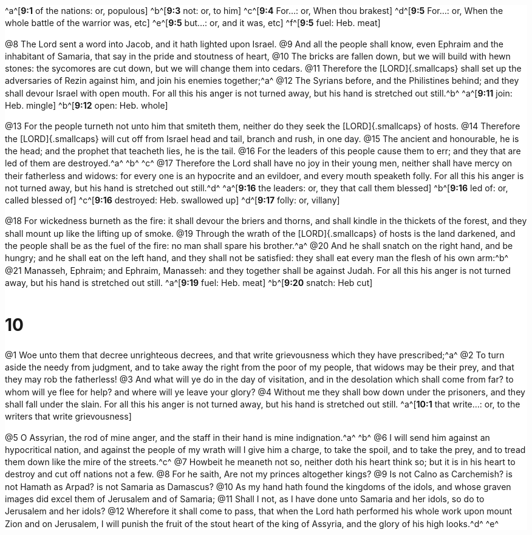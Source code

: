 ^a^[**9:1** of the nations: or, populous] ^b^[**9:3** not: or, to him] ^c^[**9:4** For…: or, When thou brakest] ^d^[**9:5** For…: or, When the whole battle of the warrior was, etc] ^e^[**9:5** but…: or, and it was, etc] ^f^[**9:5** fuel: Heb. meat]

@8 The Lord sent a word into Jacob, and it hath lighted upon Israel. 
@9 And all the people shall know, even Ephraim and the inhabitant of Samaria, that say in the pride and stoutness of heart, 
@10 The bricks are fallen down, but we will build with hewn stones: the sycomores are cut down, but we will change them into cedars. 
@11 Therefore the [LORD]{.smallcaps} shall set up the adversaries of Rezin against him, and join his enemies together;^a^ 
@12 The Syrians before, and the Philistines behind; and they shall devour Israel with open mouth. For all this his anger is not turned away, but his hand is stretched out still.^b^ 
^a^[**9:11** join: Heb. mingle] ^b^[**9:12** open: Heb. whole]

@13 For the people turneth not unto him that smiteth them, neither do they seek the [LORD]{.smallcaps} of hosts. 
@14 Therefore the [LORD]{.smallcaps} will cut off from Israel head and tail, branch and rush, in one day. 
@15 The ancient and honourable, he is the head; and the prophet that teacheth lies, he is the tail. 
@16 For the leaders of this people cause them to err; and they that are led of them are destroyed.^a^ ^b^ ^c^ 
@17 Therefore the Lord shall have no joy in their young men, neither shall have mercy on their fatherless and widows: for every one is an hypocrite and an evildoer, and every mouth speaketh folly. For all this his anger is not turned away, but his hand is stretched out still.^d^ 
^a^[**9:16** the leaders: or, they that call them blessed] ^b^[**9:16** led of: or, called blessed of] ^c^[**9:16** destroyed: Heb. swallowed up] ^d^[**9:17** folly: or, villany]

@18 For wickedness burneth as the fire: it shall devour the briers and thorns, and shall kindle in the thickets of the forest, and they shall mount up like the lifting up of smoke. 
@19 Through the wrath of the [LORD]{.smallcaps} of hosts is the land darkened, and the people shall be as the fuel of the fire: no man shall spare his brother.^a^ 
@20 And he shall snatch on the right hand, and be hungry; and he shall eat on the left hand, and they shall not be satisfied: they shall eat every man the flesh of his own arm:^b^ 
@21 Manasseh, Ephraim; and Ephraim, Manasseh: and they together shall be against Judah. For all this his anger is not turned away, but his hand is stretched out still.
^a^[**9:19** fuel: Heb. meat] ^b^[**9:20** snatch: Heb cut] 

# 10 
@1 Woe unto them that decree unrighteous decrees, and that write grievousness which they have prescribed;^a^ 
@2 To turn aside the needy from judgment, and to take away the right from the poor of my people, that widows may be their prey, and that they may rob the fatherless! 
@3 And what will ye do in the day of visitation, and in the desolation which shall come from far? to whom will ye flee for help? and where will ye leave your glory? 
@4 Without me they shall bow down under the prisoners, and they shall fall under the slain. For all this his anger is not turned away, but his hand is stretched out still. 
^a^[**10:1** that write…: or, to the writers that write grievousness]

@5 O Assyrian, the rod of mine anger, and the staff in their hand is mine indignation.^a^ ^b^ 
@6 I will send him against an hypocritical nation, and against the people of my wrath will I give him a charge, to take the spoil, and to take the prey, and to tread them down like the mire of the streets.^c^ 
@7 Howbeit he meaneth not so, neither doth his heart think so; but it is in his heart to destroy and cut off nations not a few. 
@8 For he saith, Are not my princes altogether kings? 
@9 Is not Calno as Carchemish? is not Hamath as Arpad? is not Samaria as Damascus? 
@10 As my hand hath found the kingdoms of the idols, and whose graven images did excel them of Jerusalem and of Samaria; 
@11 Shall I not, as I have done unto Samaria and her idols, so do to Jerusalem and her idols? 
@12 Wherefore it shall come to pass, that when the Lord hath performed his whole work upon mount Zion and on Jerusalem, I will punish the fruit of the stout heart of the king of Assyria, and the glory of his high looks.^d^ ^e^ 